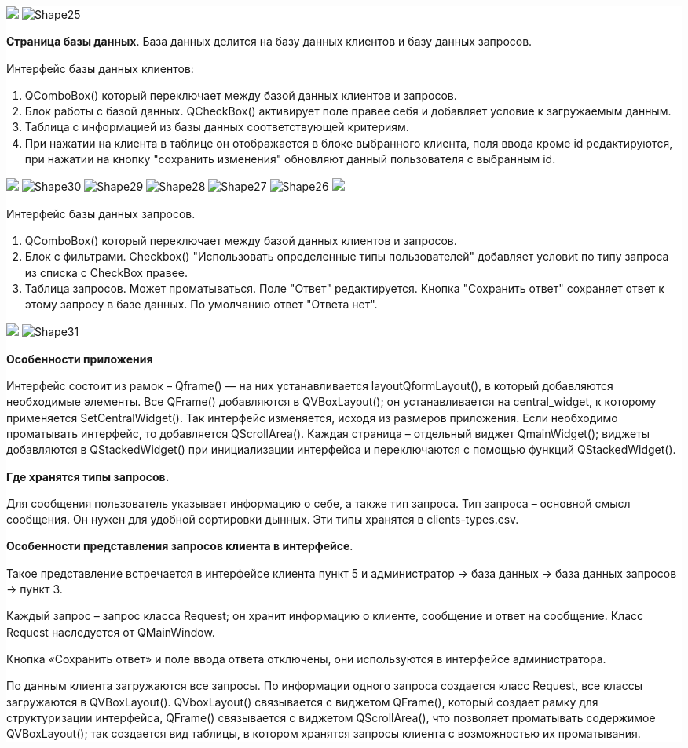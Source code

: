 ![](RackMultipart20231130-1-cxbkud_html_971d4dae97bd53.png) ![Shape25](RackMultipart20231130-1-cxbkud_html_404c7e4cce2ca537.gif)

**Страница базы данных**. База данных делится на базу данных клиентов и базу данных запросов.

Интерфейс базы данных клиентов:

1. QComboBox() который переключает между базой данных клиентов и запросов.
2. Блок работы с базой данных. QCheckBox() активирует поле правее себя и добавляет условие к загружаемым данным.
3. Таблица с информацией из базы данных соответствующей критериям.
4. При нажатии на клиента в таблице он отображается в блоке выбранного клиента, поля ввода кроме id редактируются, при нажатии на кнопку "сохранить изменения" обновляют данный пользователя с выбранным id.

![](RackMultipart20231130-1-cxbkud_html_28fe0bb6059eb59b.png) ![Shape30](RackMultipart20231130-1-cxbkud_html_e57e0408dfce7b68.gif) ![Shape29](RackMultipart20231130-1-cxbkud_html_56e8526790c4cac1.gif) ![Shape28](RackMultipart20231130-1-cxbkud_html_e69cbfd62729d382.gif) ![Shape27](RackMultipart20231130-1-cxbkud_html_f5105d68363f1243.gif) ![Shape26](RackMultipart20231130-1-cxbkud_html_77c70b9941f9b56e.gif) ![](RackMultipart20231130-1-cxbkud_html_e8f5242f666646b5.png)

Интерфейс базы данных запросов.

1. QComboBox() который переключает между базой данных клиентов и запросов.
2. Блок с фильтрами. Checkbox() "Использовать определенные типы пользователей" добавляет условиt по типу запроса из списка с CheckBox правее.
3. Таблица запросов. Может проматываться. Поле "Ответ" редактируется. Кнопка "Сохранить ответ" сохраняет ответ к этому запросу в базе данных. По умолчанию ответ "Ответа нет".

![](RackMultipart20231130-1-cxbkud_html_f299d09f2c7d46de.png) ![Shape31](RackMultipart20231130-1-cxbkud_html_ac887fedcef3caa9.gif)

**Особенности приложения**

Интерфейс состоит из рамок – Qframe() — на них устанавливается layoutQformLayout(), в который добавляются необходимые элементы. Все QFrame() добавляются в QVBoxLayout(); он устанавливается на central\_widget, к которому применяется SetCentralWidget(). Так интерфейс изменяется, исходя из размеров приложения. Если необходимо проматывать интерфейс, то добавляется QScrollArea(). Каждая страница – отдельный виджет QmainWidget(); виджеты добавляются в QStackedWidget() при инициализации интерфейса и переключаются с помощью функций QStackedWidget().

**Где хранятся типы запросов.**

Для сообщения пользователь указывает информацию о себе, а также тип запроса. Тип запроса – основной смысл сообщения. Он нужен для удобной сортировки дынных. Эти типы хранятся в clients-types.csv.

**Особенности представления запросов клиента в интерфейсе**.

Такое представление встречается в интерфейсе клиента пункт 5 и администратор -\> база данных -\> база данных запросов -\> пункт 3.

Каждый запрос – запрос класса Request; он хранит информацию о клиенте, сообщение и ответ на сообщение. Класс Request наследуется от QMainWindow.

Кнопка «Сохранить ответ» и поле ввода ответа отключены, они используются в интерфейсе администратора.

По данным клиента загружаются все запросы. По информации одного запроса создается класс Request, все классы загружаются в QVBoxLayout(). QVboxLayout() связывается с виджетом QFrame(), который создает рамку для структуризации интерфейса, QFrame() связывается с виджетом QScrollArea(), что позволяет проматывать содержимое QVBoxLayout(); так создается вид таблицы, в котором хранятся запросы клиента с возможностью их проматывания.
